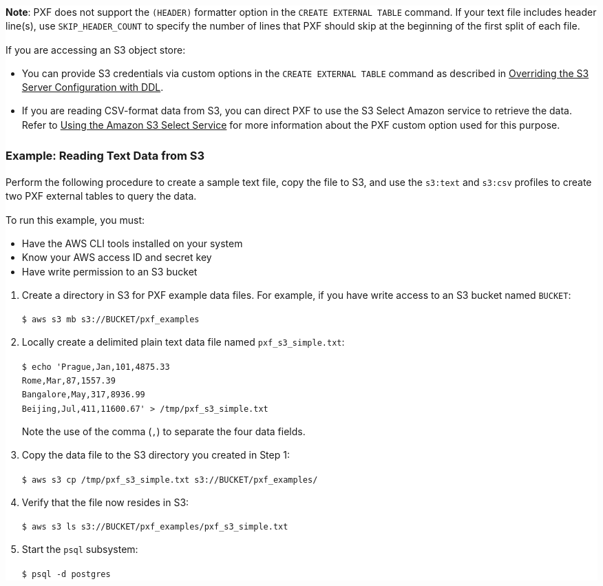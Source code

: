 **Note**: PXF does not support the `(HEADER)` formatter option in the `CREATE EXTERNAL TABLE` command. If your text file includes header line(s), use `SKIP_HEADER_COUNT` to specify the number of lines that PXF should skip at the beginning of the first split of each file.

If you are accessing an S3 object store:

- You can provide S3 credentials via custom options in the `CREATE EXTERNAL TABLE` command as described in [Overriding the S3 Server Configuration with DDL](access_s3.html#s3_override).

- If you are reading CSV-format data from S3, you can direct PXF to use the S3 Select Amazon service to retrieve the data. Refer to [Using the Amazon S3 Select Service](access_s3.html#s3_select) for more information about the PXF custom option used for this purpose.

### <a id="profile_text_query"></a>Example: Reading Text Data from S3

Perform the following procedure to create a sample text file, copy the file to S3, and use the `s3:text` and `s3:csv` profiles to create two PXF external tables to query the data.

To run this example, you must:

- Have the AWS CLI tools installed on your system
- Know your AWS access ID and secret key
- Have write permission to an S3 bucket

1. Create a directory in S3 for PXF example data files. For example, if you have write access to an S3 bucket named `BUCKET`:

    ``` shell
    $ aws s3 mb s3://BUCKET/pxf_examples
    ```

2. Locally create a delimited plain text data file named `pxf_s3_simple.txt`:

    ``` shell
    $ echo 'Prague,Jan,101,4875.33
    Rome,Mar,87,1557.39
    Bangalore,May,317,8936.99
    Beijing,Jul,411,11600.67' > /tmp/pxf_s3_simple.txt
    ```

    Note the use of the comma (`,`) to separate the four data fields.

4. Copy the data file to the S3 directory you created in Step 1:

    ``` shell
    $ aws s3 cp /tmp/pxf_s3_simple.txt s3://BUCKET/pxf_examples/
    ```

5. Verify that the file now resides in S3:

    ``` shell
    $ aws s3 ls s3://BUCKET/pxf_examples/pxf_s3_simple.txt
    ```

4. Start the `psql` subsystem:

    ``` shell
    $ psql -d postgres
    ```
